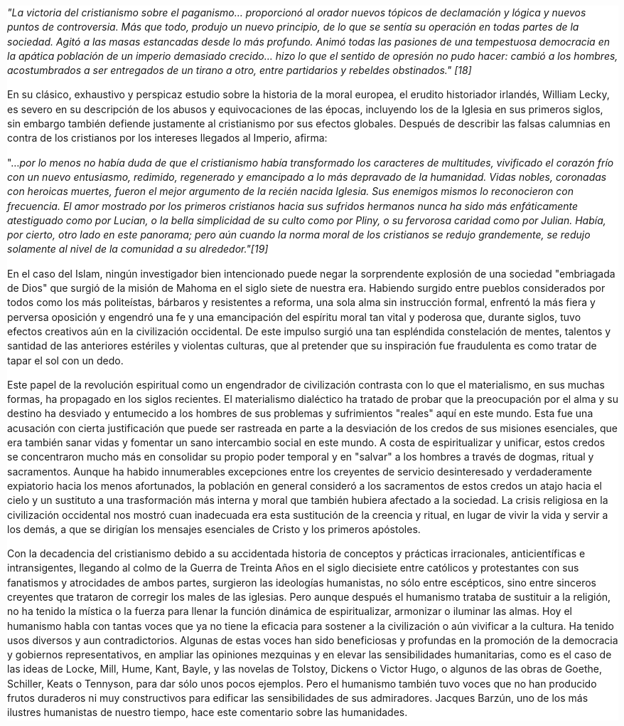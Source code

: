 _"La victoria del cristianismo sobre el paganismo… proporcionó al orador nuevos tópicos de declamación y lógica y nuevos puntos de controversia. Más que todo, produjo un nuevo principio, de lo que se sentía su operación en todas partes de la sociedad. Agitó a las masas estancadas desde lo más profundo. Animó todas las pasiones de una tempestuosa democracia en la apática población de un imperio demasiado crecido… hizo lo que el sentido de opresión no pudo hacer: cambió a los hombres, acostumbrados a ser entregados de un tirano a otro, entre partidarios y rebeldes obstinados." \[18\]_

En su clásico, exhaustivo y perspicaz estudio sobre la historia de la moral europea, el erudito historiador irlandés, William Lecky, es severo en su descripción de los abusos y equivocaciones de las épocas, incluyendo los de la Iglesia en sus primeros siglos, sin embargo también defiende justamente al cristianismo por sus efectos globales. Después de describir las falsas calumnias en contra de los cristianos por los intereses llegados al Imperio, afirma:

"…_por lo menos no había duda de que el cristianismo había transformado los caracteres de multitudes, vivificado el corazón frío con un nuevo entusiasmo, redimido, regenerado y emancipado a lo más depravado de la humanidad. Vidas nobles, coronadas con heroicas muertes, fueron el mejor argumento de la recién nacida Iglesia. Sus enemigos mismos lo reconocieron con frecuencia. El amor mostrado por los primeros cristianos hacia sus sufridos hermanos nunca ha sido más enfáticamente atestiguado como por Lucian, o la bella simplicidad de su culto como por Pliny, o su fervorosa caridad como por Julian. Había, por cierto, otro lado en este panorama; pero aún cuando la norma moral de los cristianos se redujo grandemente, se redujo solamente al nivel de la comunidad a su alrededor."\[19\]_

En el caso del Islam, ningún investigador bien intencionado puede negar la sorprendente explosión de una sociedad "embriagada de Dios" que surgió de la misión de Mahoma en el siglo siete de nuestra era. Habiendo surgido entre pueblos considerados por todos como los más politeístas, bárbaros y resistentes a reforma, una sola alma sin instrucción formal, enfrentó la más fiera y perversa oposición y engendró una fe y una emancipación del espíritu moral tan vital y poderosa que, durante siglos, tuvo efectos creativos aún en la civilización occidental. De este impulso surgió una tan espléndida constelación de mentes, talentos y santidad de las anteriores estériles y violentas culturas, que al pretender que su inspiración fue fraudulenta es como tratar de tapar el sol con un dedo.

Este papel de la revolución espiritual como un engendrador de civilización contrasta con lo que el materialismo, en sus muchas formas, ha propagado en los siglos recientes. El materialismo dialéctico ha tratado de probar que la preocupación por el alma y su destino ha desviado y entumecido a los hombres de sus problemas y sufrimientos "reales" aquí en este mundo. Esta fue una acusación con cierta justificación que puede ser rastreada en parte a la desviación de los credos de sus misiones esenciales, que era también sanar vidas y fomentar un sano intercambio social en este mundo. A costa de espiritualizar y unificar, estos credos se concentraron mucho más en consolidar su propio poder temporal y en "salvar" a los hombres a través de dogmas, ritual y sacramentos. Aunque ha habido innumerables excepciones entre los creyentes de servicio desinteresado y verdaderamente expiatorio hacia los menos afortunados, la población en general consideró a los sacramentos de estos credos un atajo hacia el cielo y un sustituto a una trasformación más interna y moral que también hubiera afectado a la sociedad. La crisis religiosa en la civilización occidental nos mostró cuan inadecuada era esta sustitución de la creencia y ritual, en lugar de vivir la vida y servir a los demás, a que se dirigían los mensajes esenciales de Cristo y los primeros apóstoles.

Con la decadencia del cristianismo debido a su accidentada historia de conceptos y prácticas irracionales, anticientíficas e intransigentes, llegando al colmo de la Guerra de Treinta Años en el siglo diecisiete entre católicos y protestantes con sus fanatismos y atrocidades de ambos partes, surgieron las ideologías humanistas, no sólo entre escépticos, sino entre sinceros creyentes que trataron de corregir los males de las iglesias. Pero aunque después el humanismo trataba de sustituir a la religión, no ha tenido la mística o la fuerza para llenar la función dinámica de espiritualizar, armonizar o iluminar las almas. Hoy el humanismo habla con tantas voces que ya no tiene la eficacia para sostener a la civilización o aún vivificar a la cultura. Ha tenido usos diversos y aun contradictorios. Algunas de estas voces han sido beneficiosas y profundas en la promoción de la democracia y gobiernos representativos, en ampliar las opiniones mezquinas y en elevar las sensibilidades humanitarias, como es el caso de las ideas de Locke, Mill, Hume, Kant, Bayle, y las novelas de Tolstoy, Dickens o Victor Hugo, o algunos de las obras de Goethe, Schiller, Keats o Tennyson, para dar sólo unos pocos ejemplos. Pero el humanismo también tuvo voces que no han producido frutos duraderos ni muy constructivos para edificar las sensibilidades de sus admiradores. Jacques Barzún, uno de los más ilustres humanistas de nuestro tiempo, hace este comentario sobre las humanidades.
